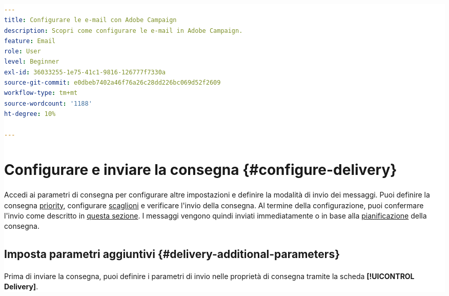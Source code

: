 ```yaml
---
title: Configurare le e-mail con Adobe Campaign
description: Scopri come configurare le e-mail in Adobe Campaign.
feature: Email
role: User
level: Beginner
exl-id: 36033255-1e75-41c1-9816-126777f7330a
source-git-commit: e0dbeb7402a46f76a26c28dd226bc069d52f2609
workflow-type: tm+mt
source-wordcount: '1188'
ht-degree: 10%

---
```


# Configurare e inviare la consegna {#configure-delivery}

Accedi ai parametri di consegna per configurare altre impostazioni e definire la modalità di invio dei messaggi. Puoi definire la consegna [priority](#delivery-priority), configurare [scaglioni](#sending-using-multiple-waves) e verificare l&#39;invio della consegna. Al termine della configurazione, puoi confermare l&#39;invio come descritto in [questa sezione](#confirm-delivery). I messaggi vengono quindi inviati immediatamente o in base alla [pianificazione](#schedule-delivery-sending) della consegna.

## Imposta parametri aggiuntivi {#delivery-additional-parameters}

Prima di inviare la consegna, puoi definire i parametri di invio nelle proprietà di consegna tramite la scheda **[!UICONTROL Delivery]**.
